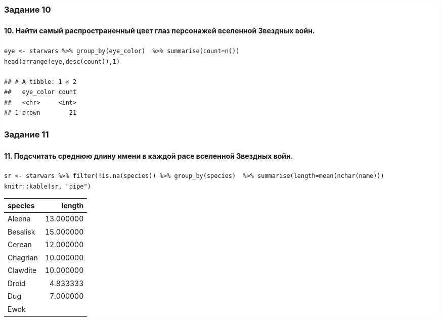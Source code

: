 ### Задание 10

#### 10. Найти самый распространенный цвет глаз персонажей вселенной Звездных войн.

    eye <- starwars %>% group_by(eye_color)  %>% summarise(count=n())
    head(arrange(eye,desc(count)),1)

    ## # A tibble: 1 × 2
    ##   eye_color count
    ##   <chr>     <int>
    ## 1 brown        21

### Задание 11

#### 11. Подсчитать среднюю длину имени в каждой расе вселенной Звездных войн.

    sr <- starwars %>% filter(!is.na(species)) %>% group_by(species)  %>% summarise(length=mean(nchar(name)))
    knitr::kable(sr, "pipe")

<table>
<thead>
<tr class="header">
<th style="text-align: left;">species</th>
<th style="text-align: right;">length</th>
</tr>
</thead>
<tbody>
<tr class="odd">
<td style="text-align: left;">Aleena</td>
<td style="text-align: right;">13.000000</td>
</tr>
<tr class="even">
<td style="text-align: left;">Besalisk</td>
<td style="text-align: right;">15.000000</td>
</tr>
<tr class="odd">
<td style="text-align: left;">Cerean</td>
<td style="text-align: right;">12.000000</td>
</tr>
<tr class="even">
<td style="text-align: left;">Chagrian</td>
<td style="text-align: right;">10.000000</td>
</tr>
<tr class="odd">
<td style="text-align: left;">Clawdite</td>
<td style="text-align: right;">10.000000</td>
</tr>
<tr class="even">
<td style="text-align: left;">Droid</td>
<td style="text-align: right;">4.833333</td>
</tr>
<tr class="odd">
<td style="text-align: left;">Dug</td>
<td style="text-align: right;">7.000000</td>
</tr>
<tr class="even">
<td style="text-align: left;">Ewok</td>